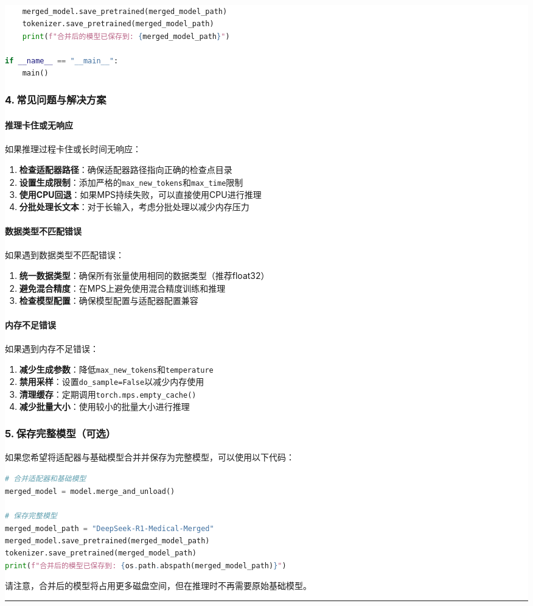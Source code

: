 ```python
    merged_model.save_pretrained(merged_model_path)
    tokenizer.save_pretrained(merged_model_path)
    print(f"合并后的模型已保存到: {merged_model_path}")

if __name__ == "__main__":
    main()
```

### 4. 常见问题与解决方案

#### 推理卡住或无响应

如果推理过程卡住或长时间无响应：

1. **检查适配器路径**：确保适配器路径指向正确的检查点目录
2. **设置生成限制**：添加严格的`max_new_tokens`和`max_time`限制
3. **使用CPU回退**：如果MPS持续失败，可以直接使用CPU进行推理
4. **分批处理长文本**：对于长输入，考虑分批处理以减少内存压力

#### 数据类型不匹配错误

如果遇到数据类型不匹配错误：

1. **统一数据类型**：确保所有张量使用相同的数据类型（推荐float32）
2. **避免混合精度**：在MPS上避免使用混合精度训练和推理
3. **检查模型配置**：确保模型配置与适配器配置兼容

#### 内存不足错误

如果遇到内存不足错误：

1. **减少生成参数**：降低`max_new_tokens`和`temperature`
2. **禁用采样**：设置`do_sample=False`以减少内存使用
3. **清理缓存**：定期调用`torch.mps.empty_cache()`
4. **减少批量大小**：使用较小的批量大小进行推理

### 5. 保存完整模型（可选）

如果您希望将适配器与基础模型合并并保存为完整模型，可以使用以下代码：

```python
# 合并适配器和基础模型
merged_model = model.merge_and_unload()

# 保存完整模型
merged_model_path = "DeepSeek-R1-Medical-Merged"
merged_model.save_pretrained(merged_model_path)
tokenizer.save_pretrained(merged_model_path)
print(f"合并后的模型已保存到: {os.path.abspath(merged_model_path)}")
```

请注意，合并后的模型将占用更多磁盘空间，但在推理时不再需要原始基础模型。


---
